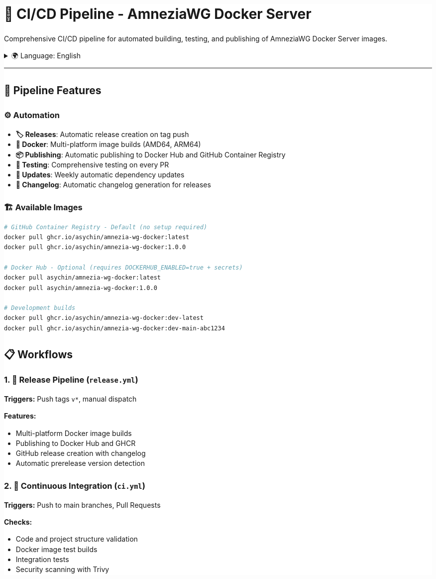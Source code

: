 # 🚀 CI/CD Pipeline - AmneziaWG Docker Server

Comprehensive CI/CD pipeline for automated building, testing, and publishing of AmneziaWG Docker Server images.

<details><summary>🌍 Language: English</summary></details>

---

## 🌟 Pipeline Features

### ⚙️ Automation
- **🏷️ Releases**: Automatic release creation on tag push
- **🐳 Docker**: Multi-platform image builds (AMD64, ARM64)  
- **📦 Publishing**: Automatic publishing to Docker Hub and GitHub Container Registry
- **🧪 Testing**: Comprehensive testing on every PR
- **🔄 Updates**: Weekly automatic dependency updates
- **📝 Changelog**: Automatic changelog generation for releases

### 🏗️ Available Images

```bash
# GitHub Container Registry - Default (no setup required)
docker pull ghcr.io/asychin/amnezia-wg-docker:latest
docker pull ghcr.io/asychin/amnezia-wg-docker:1.0.0

# Docker Hub - Optional (requires DOCKERHUB_ENABLED=true + secrets)
docker pull asychin/amnezia-wg-docker:latest
docker pull asychin/amnezia-wg-docker:1.0.0

# Development builds
docker pull ghcr.io/asychin/amnezia-wg-docker:dev-latest
docker pull ghcr.io/asychin/amnezia-wg-docker:dev-main-abc1234
```

## 📋 Workflows

### 1. 🚀 Release Pipeline (`release.yml`)
**Triggers:** Push tags `v*`, manual dispatch

**Features:**
- Multi-platform Docker image builds
- Publishing to Docker Hub and GHCR
- GitHub release creation with changelog
- Automatic prerelease version detection

### 2. 🔄 Continuous Integration (`ci.yml`)  
**Triggers:** Push to main branches, Pull Requests

**Checks:**
- Code and project structure validation
- Docker image test builds
- Integration tests
- Security scanning with Trivy
